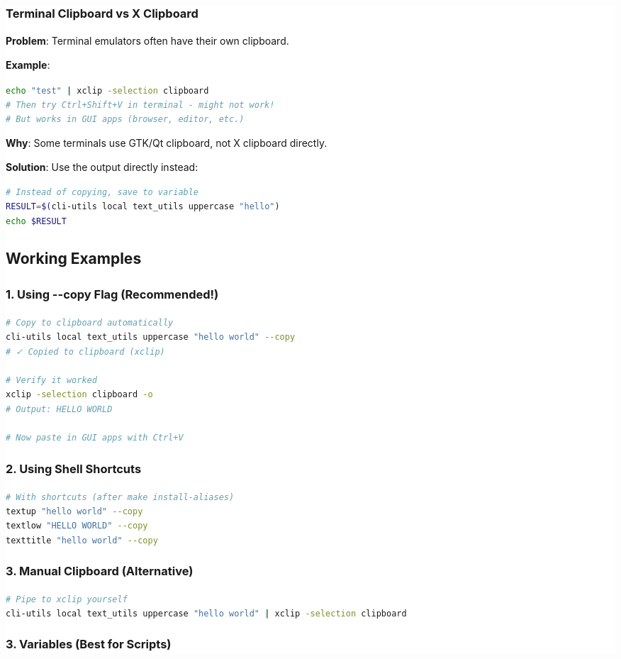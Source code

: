 ### Terminal Clipboard vs X Clipboard

**Problem**: Terminal emulators often have their own clipboard.

**Example**:
```bash
echo "test" | xclip -selection clipboard
# Then try Ctrl+Shift+V in terminal - might not work!
# But works in GUI apps (browser, editor, etc.)
```

**Why**: Some terminals use GTK/Qt clipboard, not X clipboard directly.

**Solution**: Use the output directly instead:
```bash
# Instead of copying, save to variable
RESULT=$(cli-utils local text_utils uppercase "hello")
echo $RESULT
```

## Working Examples

### 1. Using --copy Flag (Recommended!)

```bash
# Copy to clipboard automatically
cli-utils local text_utils uppercase "hello world" --copy
# ✓ Copied to clipboard (xclip)

# Verify it worked
xclip -selection clipboard -o
# Output: HELLO WORLD

# Now paste in GUI apps with Ctrl+V
```

### 2. Using Shell Shortcuts

```bash
# With shortcuts (after make install-aliases)
textup "hello world" --copy
textlow "HELLO WORLD" --copy
texttitle "hello world" --copy
```

### 3. Manual Clipboard (Alternative)

```bash
# Pipe to xclip yourself
cli-utils local text_utils uppercase "hello world" | xclip -selection clipboard
```

### 3. Variables (Best for Scripts)
